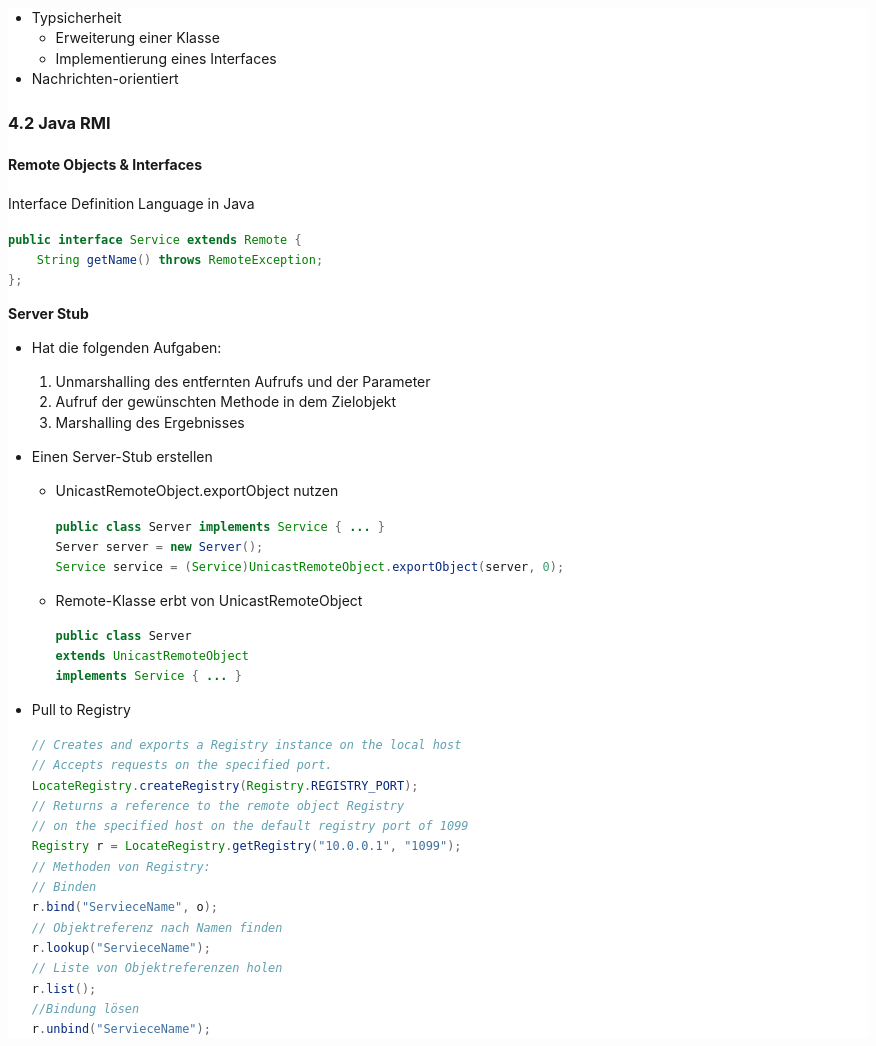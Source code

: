   * Typsicherheit
    * Erweiterung einer Klasse
    * Implementierung eines Interfaces
* Nachrichten-orientiert

### 4.2 Java RMI

#### Remote Objects & Interfaces

Interface Definition Language in Java

```java
public interface Service extends Remote {
    String getName() throws RemoteException;
};
```

**Server Stub**
* Hat die folgenden Aufgaben:
  1. Unmarshalling des entfernten Aufrufs und der Parameter
  2. Aufruf der gewünschten Methode in dem Zielobjekt
  3. Marshalling des Ergebnisses
* Einen Server-Stub erstellen
  * UnicastRemoteObject.exportObject nutzen

    ```java
    public class Server implements Service { ... }
    Server server = new Server();
    Service service = (Service)UnicastRemoteObject.exportObject(server, 0);
    ```

  * Remote-Klasse erbt von UnicastRemoteObject

    ```java
    public class Server
    extends UnicastRemoteObject
    implements Service { ... }
    ```

* Pull to Registry

  ```java
  // Creates and exports a Registry instance on the local host
  // Accepts requests on the specified port.
  LocateRegistry.createRegistry(Registry.REGISTRY_PORT);
  // Returns a reference to the remote object Registry
  // on the specified host on the default registry port of 1099
  Registry r = LocateRegistry.getRegistry("10.0.0.1", "1099");
  // Methoden von Registry:
  // Binden
  r.bind("ServieceName", o);
  // Objektreferenz nach Namen finden
  r.lookup("ServieceName");
  // Liste von Objektreferenzen holen
  r.list();
  //Bindung lösen
  r.unbind("ServieceName");  
  ```
